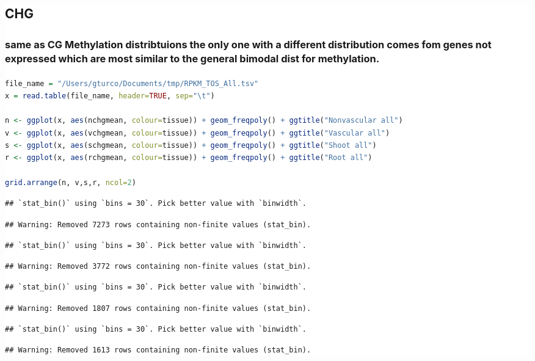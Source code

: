 
## CHG



### same as CG Methylation distribtuions the only one with a different   distribution  comes fom genes not expressed which are most similar to the general bimodal dist for methylation. 



```r
file_name = "/Users/gturco/Documents/tmp/RPKM_TOS_All.tsv"
x = read.table(file_name, header=TRUE, sep="\t")

n <- ggplot(x, aes(nchgmean, colour=tissue)) + geom_freqpoly() + ggtitle("Nonvascular all")
v <- ggplot(x, aes(vchgmean, colour=tissue)) + geom_freqpoly() + ggtitle("Vascular all")
s <- ggplot(x, aes(schgmean, colour=tissue)) + geom_freqpoly() + ggtitle("Shoot all")
r <- ggplot(x, aes(rchgmean, colour=tissue)) + geom_freqpoly() + ggtitle("Root all")

grid.arrange(n, v,s,r, ncol=2)
```

```
## `stat_bin()` using `bins = 30`. Pick better value with `binwidth`.
```

```
## Warning: Removed 7273 rows containing non-finite values (stat_bin).
```

```
## `stat_bin()` using `bins = 30`. Pick better value with `binwidth`.
```

```
## Warning: Removed 3772 rows containing non-finite values (stat_bin).
```

```
## `stat_bin()` using `bins = 30`. Pick better value with `binwidth`.
```

```
## Warning: Removed 1807 rows containing non-finite values (stat_bin).
```

```
## `stat_bin()` using `bins = 30`. Pick better value with `binwidth`.
```

```
## Warning: Removed 1613 rows containing non-finite values (stat_bin).
```
